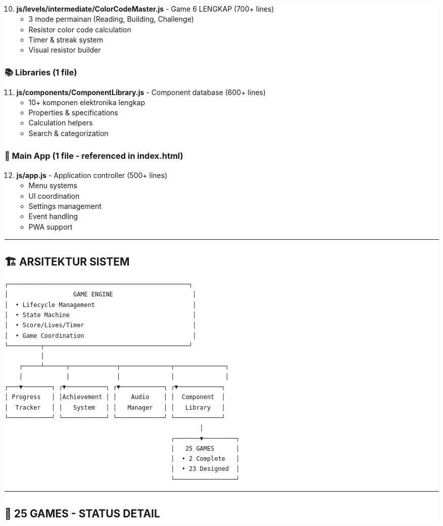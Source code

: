10. **js/levels/intermediate/ColorCodeMaster.js** - Game 6 LENGKAP (700+ lines)
    - 3 mode permainan (Reading, Building, Challenge)
    - Resistor color code calculation
    - Timer & streak system
    - Visual resistor builder

### 📚 Libraries (1 file)
11. **js/components/ComponentLibrary.js** - Component database (600+ lines)
    - 10+ komponen elektronika lengkap
    - Properties & specifications
    - Calculation helpers
    - Search & categorization

### 🎨 Main App (1 file - referenced in index.html)
12. **js/app.js** - Application controller (500+ lines)
    - Menu systems
    - UI coordination
    - Settings management
    - Event handling
    - PWA support

---

## 🏗️ ARSITEKTUR SISTEM

```
┌──────────────────────────────────────────────────┐
│                  GAME ENGINE                      │
│  • Lifecycle Management                           │
│  • State Machine                                  │
│  • Score/Lives/Timer                              │
│  • Game Coordination                              │
└─────────┬────────────────────────────────────────┘
          │
    ┌─────┴──────┬─────────────┬──────────────┬──────────────┐
    │            │             │              │              │
┌───▼────────┐ ┌▼───────────┐ ┌▼────────────┐ ┌▼────────────┐
│ Progress   │ │Achievement │ │    Audio    │ │  Component  │
│  Tracker   │ │   System   │ │   Manager   │ │   Library   │
└────────────┘ └────────────┘ └─────────────┘ └─────────────┘
                                                      │
                                              ┌───────▼─────────┐
                                              │   25 GAMES      │
                                              │  • 2 Complete   │
                                              │  • 23 Designed  │
                                              └─────────────────┘
```

---

## 🎯 25 GAMES - STATUS DETAIL
